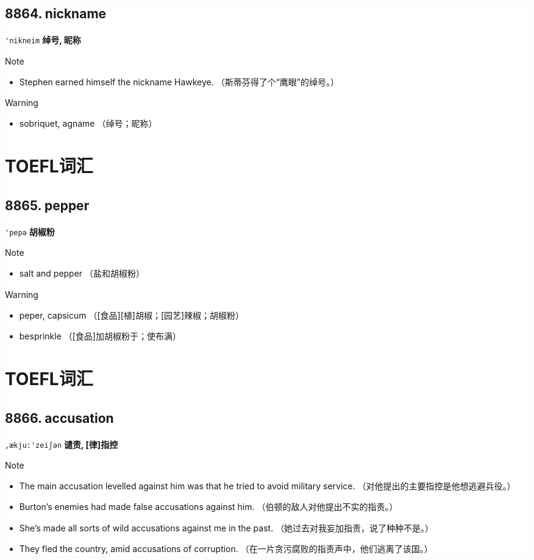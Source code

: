 ## 8864. nickname

`'nikneim`  **绰号, 昵称**

> [!NOTE]
>
> - Stephen earned himself the nickname Hawkeye. （斯蒂芬得了个“鹰眼”的绰号。）
>

> [!WARNING]
>
> - sobriquet, agname （绰号；昵称）
>

# TOEFL词汇

## 8865. pepper

`'pepə`  **胡椒粉**

> [!NOTE]
>
> - salt and pepper （盐和胡椒粉）
>

> [!WARNING]
>
> - peper, capsicum （[食品][植]胡椒；[园艺]辣椒；胡椒粉）
>
> - besprinkle （[食品]加胡椒粉于；使布满）
>

# TOEFL词汇

## 8866. accusation

`,ækju:'zeiʃən`  **谴责, [律]指控**

> [!NOTE]
>
> - The main accusation levelled against him was that he tried to avoid military service. （对他提出的主要指控是他想逃避兵役。）
>
> - Burton’s enemies had made false accusations against him. （伯顿的敌人对他提出不实的指责。）
>
> - She’s made all sorts of wild accusations against me in the past. （她过去对我妄加指责，说了种种不是。）
>
> - They fled the country, amid accusations of corruption. （在一片贪污腐败的指责声中，他们逃离了该国。）
>
